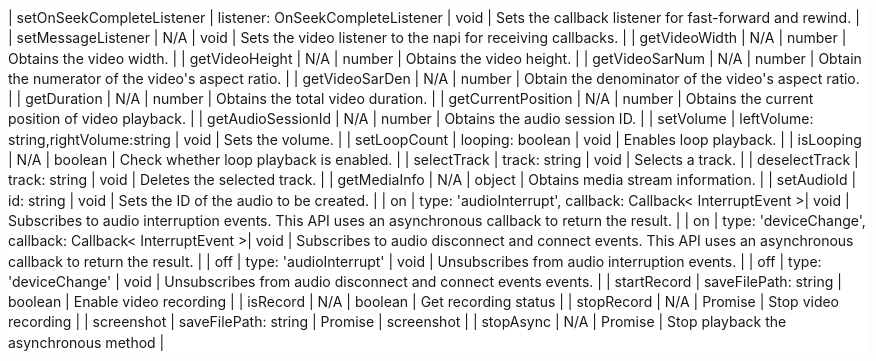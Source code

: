 | setOnSeekCompleteListener     | listener: OnSeekCompleteListener                             | void              | Sets the callback listener for fast-forward and rewind.                                                         |
| setMessageListener            | N/A                                                           | void              | Sets the video listener to the napi for receiving callbacks.                                                    |
| getVideoWidth                 | N/A                                                           | number            | Obtains the video width.                                                                                        |
| getVideoHeight                | N/A                                                           | number            | Obtains the video height.                                                                                       |
| getVideoSarNum                | N/A                                                           | number            | Obtain the numerator of the video's aspect ratio.                                                               |
| getVideoSarDen                | N/A                                                           | number            | Obtain the denominator of the video's aspect ratio.                                                             |
| getDuration                   | N/A                                                           | number            | Obtains the total video duration.                                                                               |
| getCurrentPosition            | N/A                                                           | number            | Obtains the current position of video playback.                                                                 |
| getAudioSessionId             | N/A                                                           | number            | Obtains the audio session ID.                                                                                   |
| setVolume                     | leftVolume: string,rightVolume:string                        | void              | Sets the volume.                                                                                                |
| setLoopCount                  | looping: boolean                                             | void              | Enables loop playback.                                                                                          |
| isLooping                     | N/A                                                           | boolean           | Check whether loop playback is enabled.                                                                         |
| selectTrack                   | track: string                                                | void              | Selects a track.                                                                                                |
| deselectTrack                 | track: string                                                | void              | Deletes the selected track.                                                                                     |
| getMediaInfo                  | N/A                                                           | object            | Obtains media stream information.                                                                               |
| setAudioId                    | id: string                                                   | void              | Sets the ID of the audio to be created.                                                                         |
| on                            | type: 'audioInterrupt', callback: Callback< InterruptEvent >| void              | Subscribes to audio interruption events. This API uses an asynchronous callback to return the result.           |
| on                            | type: 'deviceChange', callback: Callback< InterruptEvent >| void              | Subscribes to audio disconnect and connect events. This API uses an asynchronous callback to return the result. |
| off                           | type: 'audioInterrupt'                                      | void              | Unsubscribes from audio interruption events.                                                                    |
| off                           | type: 'deviceChange'                                      | void              | Unsubscribes from audio disconnect and connect events events.                                                   |
| startRecord                           | saveFilePath: string                                       | boolean              | Enable video recording                                                                                          |
| isRecord                           | N/A                                      | boolean              | Get recording status                                                                                            |
| stopRecord                           | N/A                                      | Promise<boolean>              | Stop video recording                                                                                            |
| screenshot                           | saveFilePath: string     | Promise<boolean>               | screenshot                                                                                                      |
| stopAsync                           | N/A                                                            | Promise<boolean>               | Stop playback the asynchronous method                                                                            |